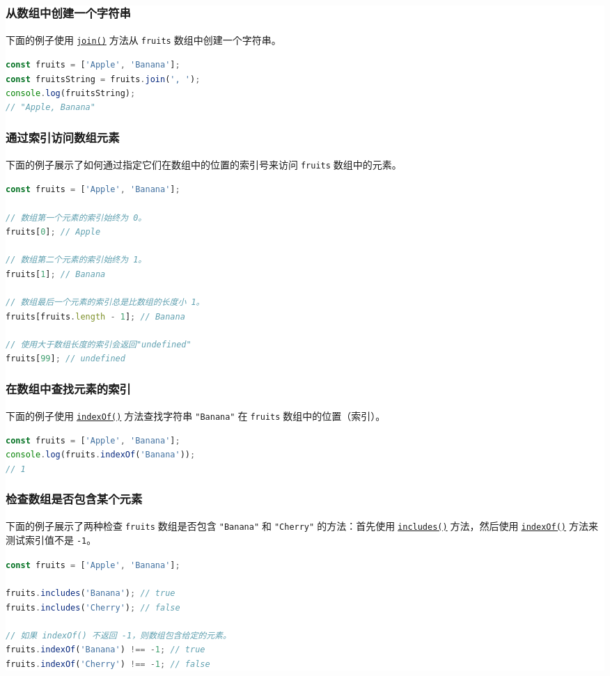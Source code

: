 ### 从数组中创建一个字符串

下面的例子使用 [`join()`](/zh-CN/docs/Web/JavaScript/Reference/Global_Objects/Array/join) 方法从 `fruits` 数组中创建一个字符串。

```js
const fruits = ['Apple', 'Banana'];
const fruitsString = fruits.join(', ');
console.log(fruitsString);
// "Apple, Banana"
```

### 通过索引访问数组元素

下面的例子展示了如何通过指定它们在数组中的位置的索引号来访问 `fruits` 数组中的元素。

```js
const fruits = ['Apple', 'Banana'];

// 数组第一个元素的索引始终为 0。
fruits[0]; // Apple

// 数组第二个元素的索引始终为 1。
fruits[1]; // Banana

// 数组最后一个元素的索引总是比数组的长度小 1。
fruits[fruits.length - 1]; // Banana

// 使用大于数组长度的索引会返回"undefined"
fruits[99]; // undefined
```

### 在数组中查找元素的索引

下面的例子使用 [`indexOf()`](/zh-CN/docs/Web/JavaScript/Reference/Global_Objects/Array/indexOf) 方法查找字符串 `"Banana"` 在 `fruits` 数组中的位置（索引）。

```js
const fruits = ['Apple', 'Banana'];
console.log(fruits.indexOf('Banana'));
// 1
```

### 检查数组是否包含某个元素

下面的例子展示了两种检查 `fruits` 数组是否包含 `"Banana"` 和 `"Cherry"` 的方法：首先使用 [`includes()`](/zh-CN/docs/Web/JavaScript/Reference/Global_Objects/Array/includes) 方法，然后使用 [`indexOf()`](/zh-CN/docs/Web/JavaScript/Reference/Global_Objects/Array/indexOf) 方法来测试索引值不是 `-1`。

```js
const fruits = ['Apple', 'Banana'];

fruits.includes('Banana'); // true
fruits.includes('Cherry'); // false

// 如果 indexOf() 不返回 -1，则数组包含给定的元素。
fruits.indexOf('Banana') !== -1; // true
fruits.indexOf('Cherry') !== -1; // false
```
